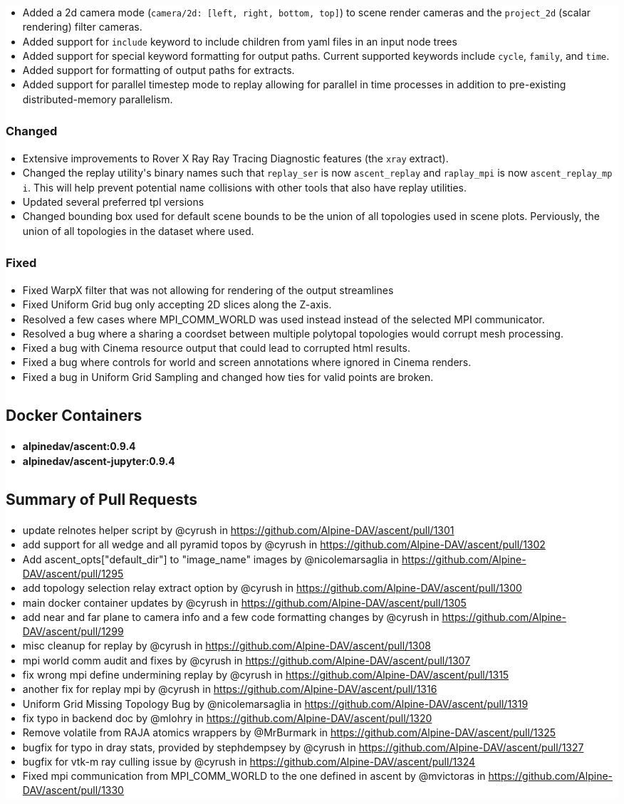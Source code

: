 - Added a 2d camera mode (`camera/2d: [left, right, bottom, top]`) to scene render cameras and the `project_2d` (scalar rendering) filter cameras.
- Added support for `include` keyword to include children from yaml files in an input node trees
- Added support for special keyword formatting for output paths. Current supported keywords include
`cycle`, `family`, and `time`.
- Added support for formatting of output paths for extracts.
- Added support for parallel timestep mode to replay allowing for parallel in time processes in addition to pre-existing distributed-memory parallelism.

### Changed
- Extensive improvements to Rover X Ray Ray Tracing Diagnostic features (the `xray` extract).
- Changed the replay utility's binary names such that `replay_ser` is now `ascent_replay` and `raplay_mpi` is now `ascent_replay_mpi`. This will help prevent potential name collisions with other tools that also have replay utilities.
- Updated several preferred tpl versions
- Changed bounding box used for default scene bounds to be the union of all topologies used in scene plots. Perviously, the union of all topologies in the dataset where used. 

### Fixed
- Fixed WarpX filter that was not allowing for rendering of the output streamlines
- Fixed Uniform Grid bug only accepting 2D slices along the Z-axis.
- Resolved a few cases where MPI_COMM_WORLD was used instead instead of the selected MPI communicator.
- Resolved a bug where a sharing a coordset between multiple polytopal topologies would corrupt mesh processing.
- Fixed a bug with Cinema resource output that could lead to corrupted html results.
- Fixed a bug where controls for world and screen annotations where ignored in Cinema renders.
- Fixed a bug in Uniform Grid Sampling and changed how ties for valid points are broken.

## Docker Containers
 - **alpinedav/ascent:0.9.4**
 - **alpinedav/ascent-jupyter:0.9.4**



## Summary of Pull Requests

* update relnotes helper script by @cyrush in https://github.com/Alpine-DAV/ascent/pull/1301
* add support for all wedge and all pyramid topos by @cyrush in https://github.com/Alpine-DAV/ascent/pull/1302
* Add ascent_opts["default_dir"] to "image_name" images by @nicolemarsaglia in https://github.com/Alpine-DAV/ascent/pull/1295
* add topology selection relay extract option by @cyrush in https://github.com/Alpine-DAV/ascent/pull/1300
* main docker container updates by @cyrush in https://github.com/Alpine-DAV/ascent/pull/1305
* add near and far plane to camera info and a few code formatting changes by @cyrush in https://github.com/Alpine-DAV/ascent/pull/1299
* misc cleanup for replay by @cyrush in https://github.com/Alpine-DAV/ascent/pull/1308
* mpi world comm audit and fixes by @cyrush in https://github.com/Alpine-DAV/ascent/pull/1307
* fix wrong mpi define undermining replay by @cyrush in https://github.com/Alpine-DAV/ascent/pull/1315
* another fix for replay mpi by @cyrush in https://github.com/Alpine-DAV/ascent/pull/1316
* Uniform Grid Missing Topology Bug by @nicolemarsaglia in https://github.com/Alpine-DAV/ascent/pull/1319
* fix typo in backend doc by @mlohry in https://github.com/Alpine-DAV/ascent/pull/1320
* Remove volatile from RAJA atomics wrappers by @MrBurmark in https://github.com/Alpine-DAV/ascent/pull/1325
* bugfix for typo in dray stats, provided by stephdempsey by @cyrush in https://github.com/Alpine-DAV/ascent/pull/1327
* bugfix for vtk-m ray culling issue by @cyrush in https://github.com/Alpine-DAV/ascent/pull/1324
* Fixed mpi communication from MPI_COMM_WORLD to the one defined in ascent by @mvictoras in https://github.com/Alpine-DAV/ascent/pull/1330